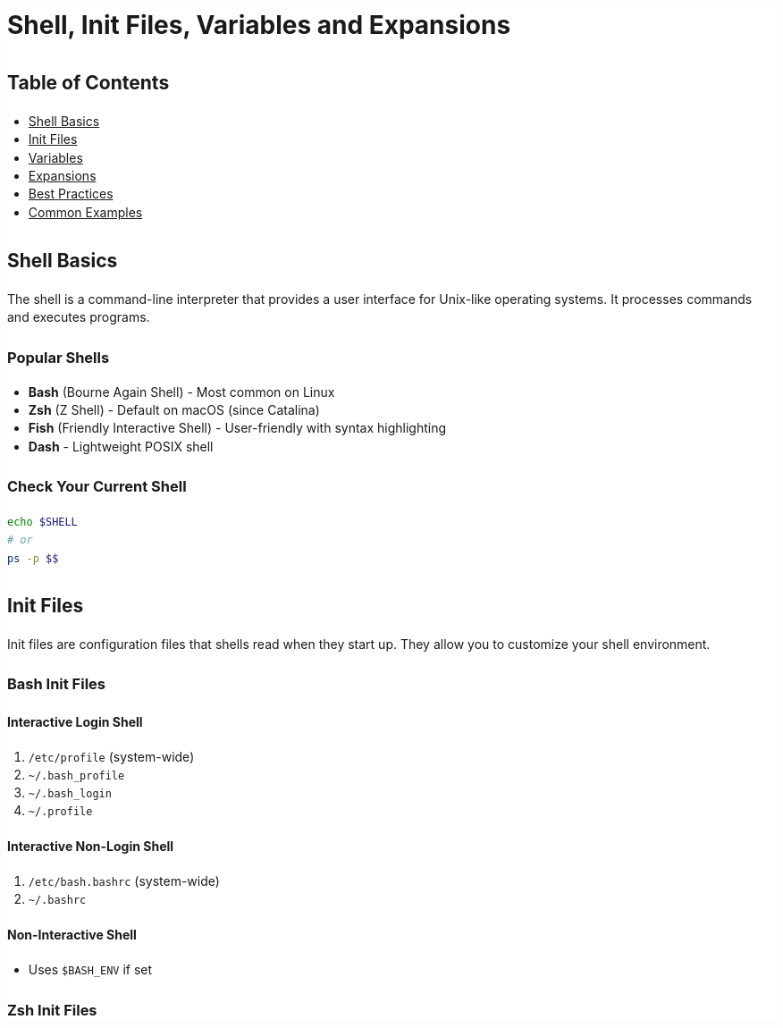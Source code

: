 # Shell, Init Files, Variables and Expansions

## Table of Contents
- [Shell Basics](#shell-basics)
- [Init Files](#init-files)
- [Variables](#variables)
- [Expansions](#expansions)
- [Best Practices](#best-practices)
- [Common Examples](#common-examples)

## Shell Basics

The shell is a command-line interpreter that provides a user interface for Unix-like operating systems. It processes commands and executes programs.

### Popular Shells
- **Bash** (Bourne Again Shell) - Most common on Linux
- **Zsh** (Z Shell) - Default on macOS (since Catalina)
- **Fish** (Friendly Interactive Shell) - User-friendly with syntax highlighting
- **Dash** - Lightweight POSIX shell

### Check Your Current Shell
```bash
echo $SHELL
# or
ps -p $$
```

## Init Files

Init files are configuration files that shells read when they start up. They allow you to customize your shell environment.

### Bash Init Files

#### Interactive Login Shell
1. `/etc/profile` (system-wide)
2. `~/.bash_profile`
3. `~/.bash_login`
4. `~/.profile`

#### Interactive Non-Login Shell
1. `/etc/bash.bashrc` (system-wide)
2. `~/.bashrc`

#### Non-Interactive Shell
- Uses `$BASH_ENV` if set

### Zsh Init Files
